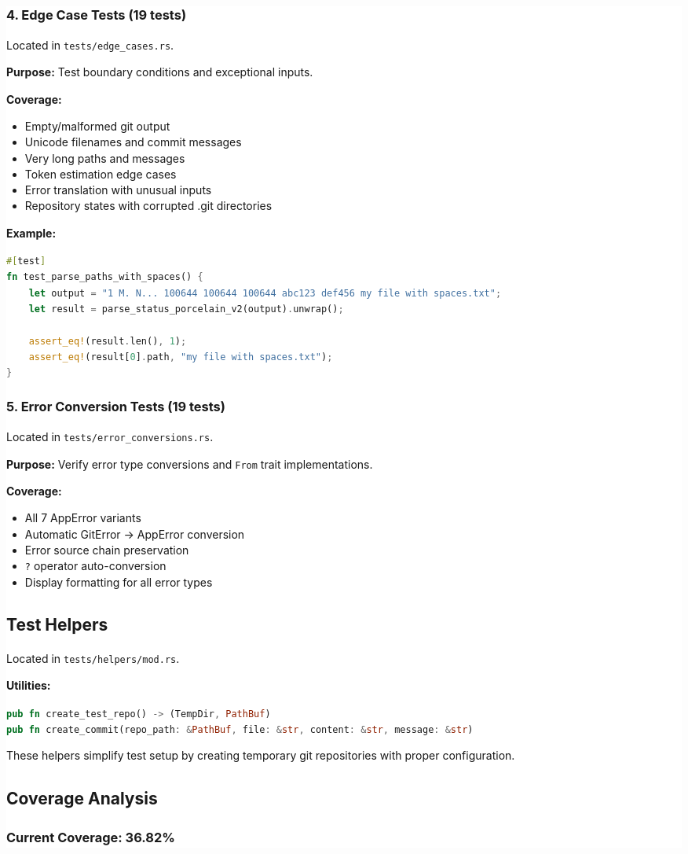 ### 4. Edge Case Tests (19 tests)

Located in `tests/edge_cases.rs`.

**Purpose:** Test boundary conditions and exceptional inputs.

**Coverage:**
- Empty/malformed git output
- Unicode filenames and commit messages
- Very long paths and messages
- Token estimation edge cases
- Error translation with unusual inputs
- Repository states with corrupted .git directories

**Example:**
```rust
#[test]
fn test_parse_paths_with_spaces() {
    let output = "1 M. N... 100644 100644 100644 abc123 def456 my file with spaces.txt";
    let result = parse_status_porcelain_v2(output).unwrap();

    assert_eq!(result.len(), 1);
    assert_eq!(result[0].path, "my file with spaces.txt");
}
```

### 5. Error Conversion Tests (19 tests)

Located in `tests/error_conversions.rs`.

**Purpose:** Verify error type conversions and `From` trait implementations.

**Coverage:**
- All 7 AppError variants
- Automatic GitError → AppError conversion
- Error source chain preservation
- `?` operator auto-conversion
- Display formatting for all error types

## Test Helpers

Located in `tests/helpers/mod.rs`.

**Utilities:**
```rust
pub fn create_test_repo() -> (TempDir, PathBuf)
pub fn create_commit(repo_path: &PathBuf, file: &str, content: &str, message: &str)
```

These helpers simplify test setup by creating temporary git repositories with proper configuration.

## Coverage Analysis

### Current Coverage: 36.82%
